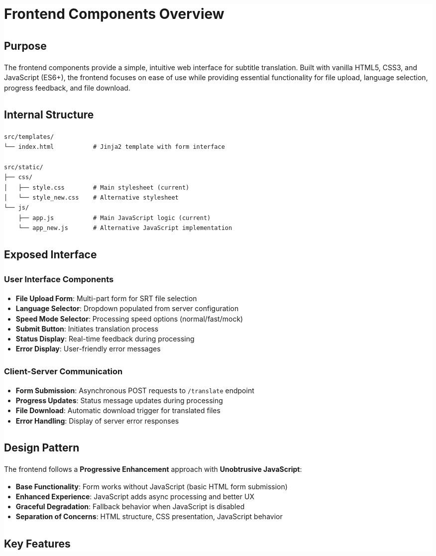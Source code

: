 # Frontend Components Overview

## Purpose

The frontend components provide a simple, intuitive web interface for subtitle translation. Built with vanilla HTML5, CSS3, and JavaScript (ES6+), the frontend focuses on ease of use while providing essential functionality for file upload, language selection, progress feedback, and file download.

## Internal Structure

```
src/templates/
└── index.html           # Jinja2 template with form interface

src/static/
├── css/
│   ├── style.css        # Main stylesheet (current)
│   └── style_new.css    # Alternative stylesheet
└── js/
    ├── app.js           # Main JavaScript logic (current)
    └── app_new.js       # Alternative JavaScript implementation
```

## Exposed Interface

### User Interface Components
- **File Upload Form**: Multi-part form for SRT file selection
- **Language Selector**: Dropdown populated from server configuration
- **Speed Mode Selector**: Processing speed options (normal/fast/mock)
- **Submit Button**: Initiates translation process
- **Status Display**: Real-time feedback during processing
- **Error Display**: User-friendly error messages

### Client-Server Communication
- **Form Submission**: Asynchronous POST requests to `/translate` endpoint
- **Progress Updates**: Status message updates during processing
- **File Download**: Automatic download trigger for translated files
- **Error Handling**: Display of server error responses

## Design Pattern

The frontend follows a **Progressive Enhancement** approach with **Unobtrusive JavaScript**:

- **Base Functionality**: Form works without JavaScript (basic HTML form submission)
- **Enhanced Experience**: JavaScript adds async processing and better UX
- **Graceful Degradation**: Fallback behavior when JavaScript is disabled
- **Separation of Concerns**: HTML structure, CSS presentation, JavaScript behavior

## Key Features
